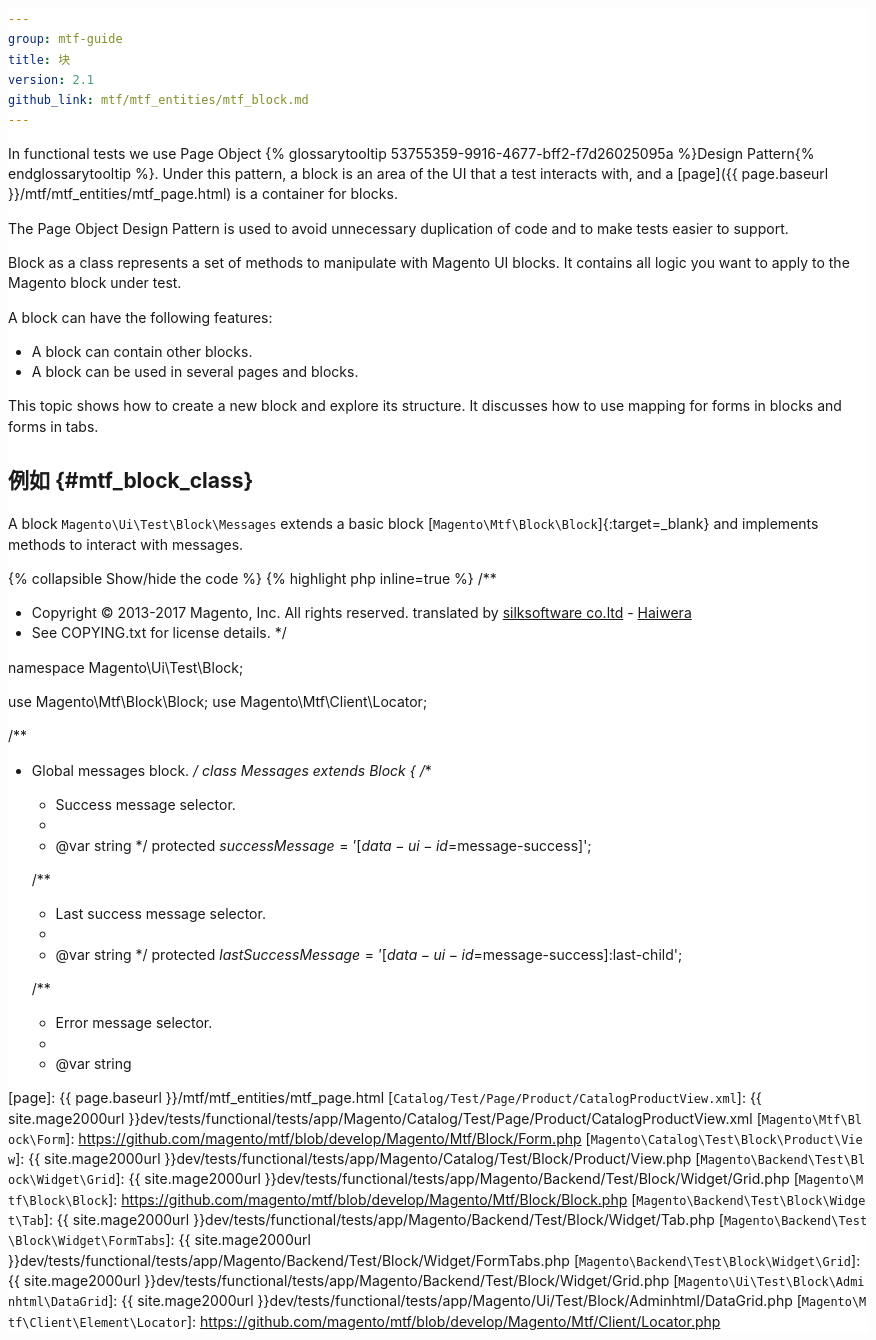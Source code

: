 ```yaml
---
group: mtf-guide
title: 块
version: 2.1
github_link: mtf/mtf_entities/mtf_block.md
---
```


In functional tests we use Page Object {% glossarytooltip 53755359-9916-4677-bff2-f7d26025095a %}Design Pattern{% endglossarytooltip %}. Under this pattern, a block is an area of the UI that a test interacts with, and a [page]({{ page.baseurl }}/mtf/mtf_entities/mtf_page.html) is a container for blocks.

The Page Object Design Pattern is used to avoid unnecessary duplication of code and to make tests easier to support.

Block as a class represents a set of methods to manipulate with Magento UI blocks. It contains all logic you want to apply to the Magento block under test.

A block can have the following features:

- A block can contain other blocks.
- A block can be used in several pages and blocks.

This topic shows how to create a new block and explore its structure. It discusses how to use mapping for forms in blocks and forms in tabs.

## 例如 {#mtf_block_class}

A block `Magento\Ui\Test\Block\Messages` extends a basic block [`Magento\Mtf\Block\Block`]{:target=_blank} and implements methods to interact with messages.

{% collapsible Show/hide the code %}
{% highlight php inline=true %}
/**
 * Copyright © 2013-2017 Magento, Inc. All rights reserved. translated by <a target="_blank" href="https://www.silksoftware.com">silksoftware co.ltd</a> - <a href="http://haiwera.xyz">Haiwera</a>
 * See COPYING.txt for license details.
 */

namespace Magento\Ui\Test\Block;

use Magento\Mtf\Block\Block;
use Magento\Mtf\Client\Locator;

/**
 * Global messages block.
 */
class Messages extends Block
{
    /**
     * Success message selector.
     *
     * @var string
     */
    protected $successMessage = '[data-ui-id$=message-success]';

    /**
     * Last success message selector.
     *
     * @var string
     */
    protected $lastSuccessMessage = '[data-ui-id$=message-success]:last-child';

    /**
     * Error message selector.
     *
     * @var string

[page]: {{ page.baseurl }}/mtf/mtf_entities/mtf_page.html
[`Catalog/Test/Page/Product/CatalogProductView.xml`]: {{ site.mage2000url }}dev/tests/functional/tests/app/Magento/Catalog/Test/Page/Product/CatalogProductView.xml
[`Magento\Mtf\Block\Form`]: https://github.com/magento/mtf/blob/develop/Magento/Mtf/Block/Form.php
[`Magento\Catalog\Test\Block\Product\View`]: {{ site.mage2000url }}dev/tests/functional/tests/app/Magento/Catalog/Test/Block/Product/View.php
[`Magento\Backend\Test\Block\Widget\Grid`]: {{ site.mage2000url }}dev/tests/functional/tests/app/Magento/Backend/Test/Block/Widget/Grid.php
[`Magento\Mtf\Block\Block`]: https://github.com/magento/mtf/blob/develop/Magento/Mtf/Block/Block.php
[`Magento\Backend\Test\Block\Widget\Tab`]: {{ site.mage2000url }}dev/tests/functional/tests/app/Magento/Backend/Test/Block/Widget/Tab.php
[`Magento\Backend\Test\Block\Widget\FormTabs`]: {{ site.mage2000url }}dev/tests/functional/tests/app/Magento/Backend/Test/Block/Widget/FormTabs.php
[`Magento\Backend\Test\Block\Widget\Grid`]: {{ site.mage2000url }}dev/tests/functional/tests/app/Magento/Backend/Test/Block/Widget/Grid.php
[`Magento\Ui\Test\Block\Adminhtml\DataGrid`]: {{ site.mage2000url }}dev/tests/functional/tests/app/Magento/Ui/Test/Block/Adminhtml/DataGrid.php
[`Magento\Mtf\Client\Element\Locator`]: https://github.com/magento/mtf/blob/develop/Magento/Mtf/Client/Locator.php